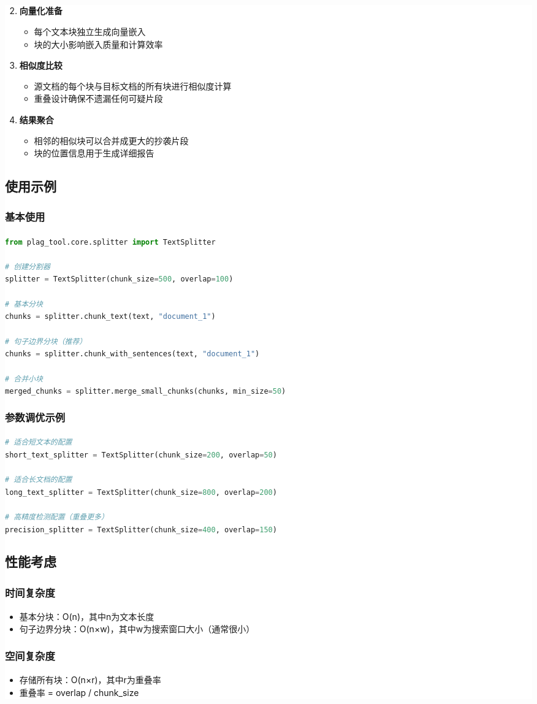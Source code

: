 2. **向量化准备**
   - 每个文本块独立生成向量嵌入
   - 块的大小影响嵌入质量和计算效率

3. **相似度比较**
   - 源文档的每个块与目标文档的所有块进行相似度计算
   - 重叠设计确保不遗漏任何可疑片段

4. **结果聚合**
   - 相邻的相似块可以合并成更大的抄袭片段
   - 块的位置信息用于生成详细报告

## 使用示例

### 基本使用
```python
from plag_tool.core.splitter import TextSplitter

# 创建分割器
splitter = TextSplitter(chunk_size=500, overlap=100)

# 基本分块
chunks = splitter.chunk_text(text, "document_1")

# 句子边界分块（推荐）
chunks = splitter.chunk_with_sentences(text, "document_1")

# 合并小块
merged_chunks = splitter.merge_small_chunks(chunks, min_size=50)
```

### 参数调优示例
```python
# 适合短文本的配置
short_text_splitter = TextSplitter(chunk_size=200, overlap=50)

# 适合长文档的配置
long_text_splitter = TextSplitter(chunk_size=800, overlap=200)

# 高精度检测配置（重叠更多）
precision_splitter = TextSplitter(chunk_size=400, overlap=150)
```

## 性能考虑

### 时间复杂度
- 基本分块：O(n)，其中n为文本长度
- 句子边界分块：O(n×w)，其中w为搜索窗口大小（通常很小）

### 空间复杂度
- 存储所有块：O(n×r)，其中r为重叠率
- 重叠率 = overlap / chunk_size
